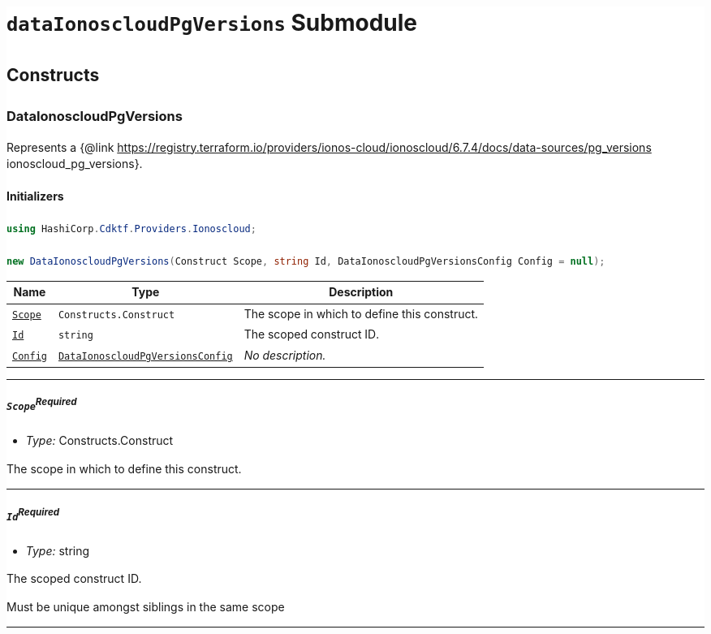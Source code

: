 # `dataIonoscloudPgVersions` Submodule <a name="`dataIonoscloudPgVersions` Submodule" id="@cdktf/provider-ionoscloud.dataIonoscloudPgVersions"></a>

## Constructs <a name="Constructs" id="Constructs"></a>

### DataIonoscloudPgVersions <a name="DataIonoscloudPgVersions" id="@cdktf/provider-ionoscloud.dataIonoscloudPgVersions.DataIonoscloudPgVersions"></a>

Represents a {@link https://registry.terraform.io/providers/ionos-cloud/ionoscloud/6.7.4/docs/data-sources/pg_versions ionoscloud_pg_versions}.

#### Initializers <a name="Initializers" id="@cdktf/provider-ionoscloud.dataIonoscloudPgVersions.DataIonoscloudPgVersions.Initializer"></a>

```csharp
using HashiCorp.Cdktf.Providers.Ionoscloud;

new DataIonoscloudPgVersions(Construct Scope, string Id, DataIonoscloudPgVersionsConfig Config = null);
```

| **Name** | **Type** | **Description** |
| --- | --- | --- |
| <code><a href="#@cdktf/provider-ionoscloud.dataIonoscloudPgVersions.DataIonoscloudPgVersions.Initializer.parameter.scope">Scope</a></code> | <code>Constructs.Construct</code> | The scope in which to define this construct. |
| <code><a href="#@cdktf/provider-ionoscloud.dataIonoscloudPgVersions.DataIonoscloudPgVersions.Initializer.parameter.id">Id</a></code> | <code>string</code> | The scoped construct ID. |
| <code><a href="#@cdktf/provider-ionoscloud.dataIonoscloudPgVersions.DataIonoscloudPgVersions.Initializer.parameter.config">Config</a></code> | <code><a href="#@cdktf/provider-ionoscloud.dataIonoscloudPgVersions.DataIonoscloudPgVersionsConfig">DataIonoscloudPgVersionsConfig</a></code> | *No description.* |

---

##### `Scope`<sup>Required</sup> <a name="Scope" id="@cdktf/provider-ionoscloud.dataIonoscloudPgVersions.DataIonoscloudPgVersions.Initializer.parameter.scope"></a>

- *Type:* Constructs.Construct

The scope in which to define this construct.

---

##### `Id`<sup>Required</sup> <a name="Id" id="@cdktf/provider-ionoscloud.dataIonoscloudPgVersions.DataIonoscloudPgVersions.Initializer.parameter.id"></a>

- *Type:* string

The scoped construct ID.

Must be unique amongst siblings in the same scope

---